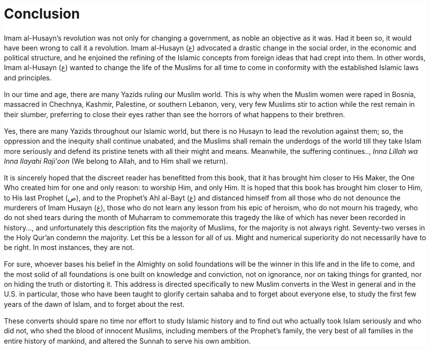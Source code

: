 Conclusion
==========

Imam al-Husayn’s revolution was not only for changing a government, as
noble an objective as it was. Had it been so, it would have been wrong
to call it a revolution. Imam al-Husayn (ﻉ) advocated a drastic change
in the social order, in the economic and political structure, and he
enjoined the refining of the Islamic concepts from foreign ideas that
had crept into them. In other words, Imam al-Husayn (ﻉ) wanted to change
the life of the Muslims for all time to come in conformity with the
established Islamic laws and principles.

In our time and age, there are many Yazids ruling our Muslim world. This
is why when the Muslim women were raped in Bosnia, massacred in
Chechnya, Kashmir, Palestine, or southern Lebanon, very, very few
Muslims stir to action while the rest remain in their slumber,
preferring to close their eyes rather than see the horrors of what
happens to their brethren.

Yes, there are many Yazids throughout our Islamic world, but there is no
Husayn to lead the revolution against them; so, the oppres­sion and the
inequity shall continue unabated, and the Muslims shall remain the
underdogs of the world till they take Islam more seriously and defend
its pristine tenets with all their might and means. Meanwhile, the
suffering continues.., *Inna Lillah wa Inna Ilayahi Raji'oon* (We belong
to Allah, and to Him shall we return).

It is sincerely hoped that the discreet reader has benefitted from this
book, that it has brought him closer to His Maker, the One Who created
him for one and only reason: to worship Him, and only Him. It is hoped
that this book has brought him closer to Him, to His last Prophet (ﺹ),
and to the Prophet’s Ahl al-Bayt (ﻉ) and distanced himself from all
those who do not denounce the murderers of Imam Husayn (ﻉ), those who do
not learn any lesson from his epic of heroism, who do not mourn his
tragedy, who do not shed tears during the month of Muharram to
commemorate this tragedy the like of which has never been recorded in
history..., and unfortunately this description fits the majority of
Muslims, for the majority is not always right. Seventy-two verses in the
Holy Qur’an condemn the majority. Let this be a lesson for all of us.
Might and numerical superiority do not necessarily have to be right. In
most instances, they are not.

For sure, whoever bases his belief in the Almighty on solid foundations
will be the winner in this life and in the life to come, and the most
solid of all foundations is one built on knowledge and conviction, not
on ignorance, nor on taking things for granted, nor on hiding the truth
or distorting it. This address is directed specifically to new Muslim
converts in the West in general and in the U.S. in particular, those who
have been taught to glorify certain sahaba and to forget about everyone
else, to study the first few years of the dawn of Islam, and to forget
about the rest.

These converts should spare no time nor effort to study Islamic history
and to find out who actually took Islam seriously and who did not, who
shed the blood of innocent Muslims, including members of the Prophet’s
family, the very best of all families in the entire history of mankind,
and altered the Sunnah to serve his own ambition.
